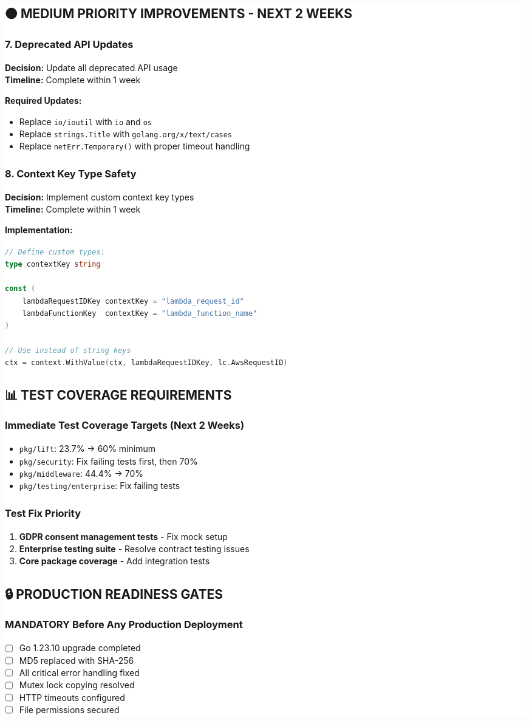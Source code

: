 ## 🟠 MEDIUM PRIORITY IMPROVEMENTS - NEXT 2 WEEKS

### 7. Deprecated API Updates
**Decision:** Update all deprecated API usage  
**Timeline:** Complete within 1 week

**Required Updates:**
- Replace `io/ioutil` with `io` and `os`
- Replace `strings.Title` with `golang.org/x/text/cases`
- Replace `netErr.Temporary()` with proper timeout handling

### 8. Context Key Type Safety
**Decision:** Implement custom context key types  
**Timeline:** Complete within 1 week

**Implementation:**
```go
// Define custom types:
type contextKey string

const (
    lambdaRequestIDKey contextKey = "lambda_request_id"
    lambdaFunctionKey  contextKey = "lambda_function_name"
)

// Use instead of string keys
ctx = context.WithValue(ctx, lambdaRequestIDKey, lc.AwsRequestID)
```

## 📊 TEST COVERAGE REQUIREMENTS

### Immediate Test Coverage Targets (Next 2 Weeks)
- `pkg/lift`: 23.7% → 60% minimum
- `pkg/security`: Fix failing tests first, then 70%
- `pkg/middleware`: 44.4% → 70%
- `pkg/testing/enterprise`: Fix failing tests

### Test Fix Priority
1. **GDPR consent management tests** - Fix mock setup
2. **Enterprise testing suite** - Resolve contract testing issues
3. **Core package coverage** - Add integration tests

## 🔒 PRODUCTION READINESS GATES

### MANDATORY Before Any Production Deployment
- [ ] Go 1.23.10 upgrade completed
- [ ] MD5 replaced with SHA-256
- [ ] All critical error handling fixed
- [ ] Mutex lock copying resolved
- [ ] HTTP timeouts configured
- [ ] File permissions secured
